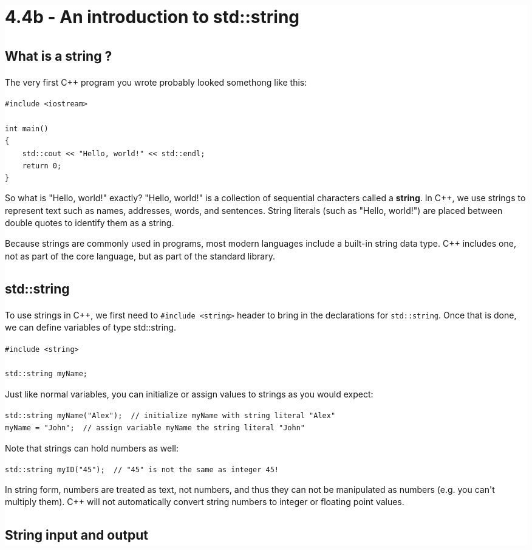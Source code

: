 
# 4.4b - An introduction to std::string

## What is a string ?

The very first C++ program you wrote probably looked somethong like this:

```
#include <iostream>

int main()
{
    std::cout << "Hello, world!" << std::endl;
    return 0;
}
```

So what is "Hello, world!" exactly? "Hello, world!" is a collection of sequential characters called a **string**. In C++, we use strings to represent text such as names, addresses, words, and sentences. String literals (such as "Hello, world!") are placed between double quotes to identify them as a string.

Because strings are commonly used in programs, most modern languages include a built-in string data type. C++ includes one, not as part of the core language, but as part of the standard library.

## std::string

To use strings in C++, we first need to ```#include <string>``` header to bring in the declarations for ```std::string```. Once that is done, we can define variables of type std::string.

```
#include <string>

std::string myName;
```

Just like normal variables, you can initialize or assign values to strings as you would expect:

```
std::string myName("Alex");  // initialize myName with string literal "Alex"
myName = "John";  // assign variable myName the string literal "John"
```

Note that strings can hold numbers as well:

```
std::string myID("45");  // "45" is not the same as integer 45!
```

In string form, numbers are treated as text, not numbers, and thus they can not be manipulated as numbers (e.g. you can't multiply them). C++ will not automatically convert string numbers to integer or floating point values.

## String input and output
